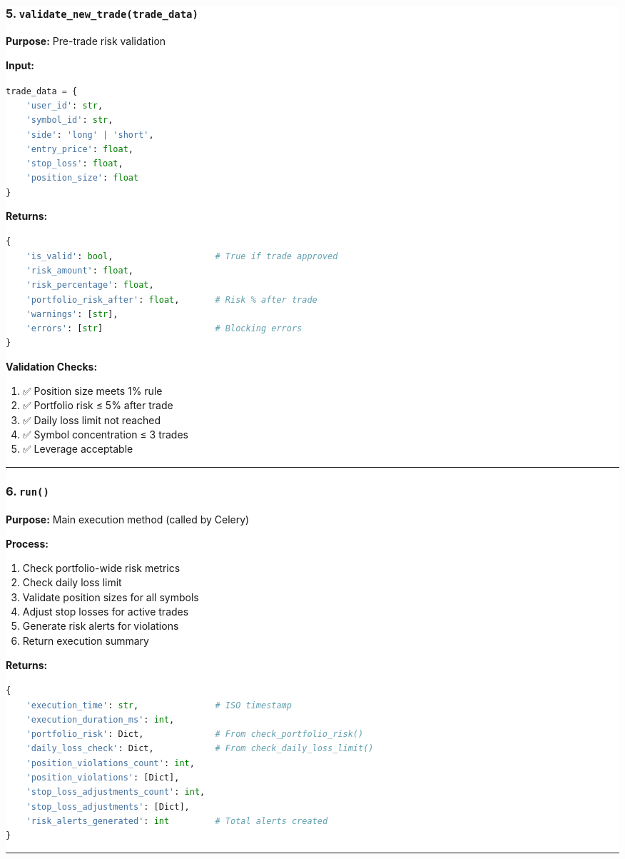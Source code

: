 
### 5. `validate_new_trade(trade_data)`
**Purpose:** Pre-trade risk validation

**Input:**
```python
trade_data = {
    'user_id': str,
    'symbol_id': str,
    'side': 'long' | 'short',
    'entry_price': float,
    'stop_loss': float,
    'position_size': float
}
```

**Returns:**
```python
{
    'is_valid': bool,                    # True if trade approved
    'risk_amount': float,
    'risk_percentage': float,
    'portfolio_risk_after': float,       # Risk % after trade
    'warnings': [str],
    'errors': [str]                      # Blocking errors
}
```

**Validation Checks:**
1. ✅ Position size meets 1% rule
2. ✅ Portfolio risk ≤ 5% after trade
3. ✅ Daily loss limit not reached
4. ✅ Symbol concentration ≤ 3 trades
5. ✅ Leverage acceptable

---

### 6. `run()`
**Purpose:** Main execution method (called by Celery)

**Process:**
1. Check portfolio-wide risk metrics
2. Check daily loss limit
3. Validate position sizes for all symbols
4. Adjust stop losses for active trades
5. Generate risk alerts for violations
6. Return execution summary

**Returns:**
```python
{
    'execution_time': str,               # ISO timestamp
    'execution_duration_ms': int,
    'portfolio_risk': Dict,              # From check_portfolio_risk()
    'daily_loss_check': Dict,            # From check_daily_loss_limit()
    'position_violations_count': int,
    'position_violations': [Dict],
    'stop_loss_adjustments_count': int,
    'stop_loss_adjustments': [Dict],
    'risk_alerts_generated': int         # Total alerts created
}
```

---
